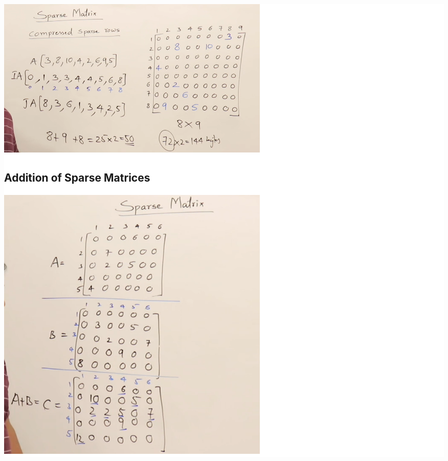 <img src="./images/imagec.png" width="500" />

## Addition of Sparse Matrices
<img src="./images/imaged.png" width="500" />
